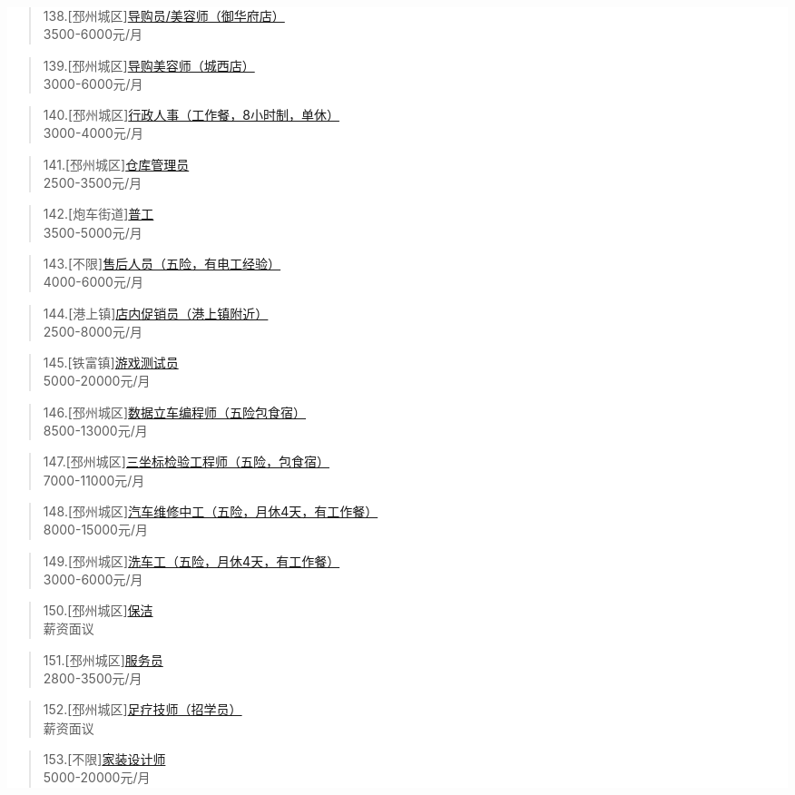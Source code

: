 >138.[邳州城区][导购员/美容师（御华府店）](https://www.pizhouzhipin.com/job/26672)<br>
>3500-6000元/月

>139.[邳州城区][导购美容师（城西店）](https://www.pizhouzhipin.com/job/27591)<br>
>3000-6000元/月

>140.[邳州城区][行政人事（工作餐，8小时制，单休）](https://www.pizhouzhipin.com/job/11879)<br>
>3000-4000元/月

>141.[邳州城区][仓库管理员](https://www.pizhouzhipin.com/job/30761)<br>
>2500-3500元/月

>142.[炮车街道][普工](https://www.pizhouzhipin.com/job/30904)<br>
>3500-5000元/月

>143.[不限][售后人员（五险，有电工经验）](https://www.pizhouzhipin.com/job/28777)<br>
>4000-6000元/月

>144.[港上镇][店内促销员（港上镇附近）](https://www.pizhouzhipin.com/job/28679)<br>
>2500-8000元/月

>145.[铁富镇][游戏测试员](https://www.pizhouzhipin.com/job/29746)<br>
>5000-20000元/月

>146.[邳州城区][数据立车编程师（五险包食宿）](https://www.pizhouzhipin.com/job/17974)<br>
>8500-13000元/月

>147.[邳州城区][三坐标检验工程师（五险，包食宿）](https://www.pizhouzhipin.com/job/17815)<br>
>7000-11000元/月

>148.[邳州城区][汽车维修中工（五险，月休4天，有工作餐）](https://www.pizhouzhipin.com/job/27994)<br>
>8000-15000元/月

>149.[邳州城区][洗车工（五险，月休4天，有工作餐）](https://www.pizhouzhipin.com/job/27992)<br>
>3000-6000元/月

>150.[邳州城区][保洁](https://www.pizhouzhipin.com/job/30892)<br>
>薪资面议

>151.[邳州城区][服务员](https://www.pizhouzhipin.com/job/30884)<br>
>2800-3500元/月

>152.[邳州城区][足疗技师（招学员）](https://www.pizhouzhipin.com/job/30886)<br>
>薪资面议

>153.[不限][家装设计师](https://www.pizhouzhipin.com/job/27919)<br>
>5000-20000元/月

